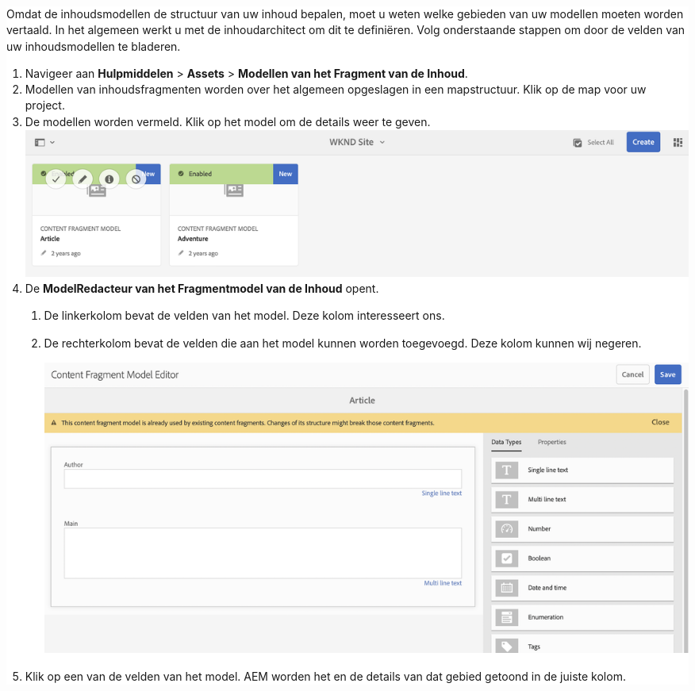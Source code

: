 Omdat de inhoudsmodellen de structuur van uw inhoud bepalen, moet u weten welke gebieden van uw modellen moeten worden vertaald. In het algemeen werkt u met de inhoudarchitect om dit te definiëren. Volg onderstaande stappen om door de velden van uw inhoudsmodellen te bladeren.

1. Navigeer aan **Hulpmiddelen** > **Assets** > **Modellen van het Fragment van de Inhoud**.
1. Modellen van inhoudsfragmenten worden over het algemeen opgeslagen in een mapstructuur. Klik op de map voor uw project.
1. De modellen worden vermeld. Klik op het model om de details weer te geven.
   ![Modellen van contentfragmenten](assets/content-fragment-models.png)
1. De **ModelRedacteur van het Fragmentmodel van de Inhoud** opent.
   1. De linkerkolom bevat de velden van het model. Deze kolom interesseert ons.
   1. De rechterkolom bevat de velden die aan het model kunnen worden toegevoegd. Deze kolom kunnen wij negeren.

      ![ de ModelRedacteur van het Fragment van de Inhoud ](assets/content-fragment-model-editor.png)
1. Klik op een van de velden van het model. AEM worden het en de details van dat gebied getoond in de juiste kolom.
